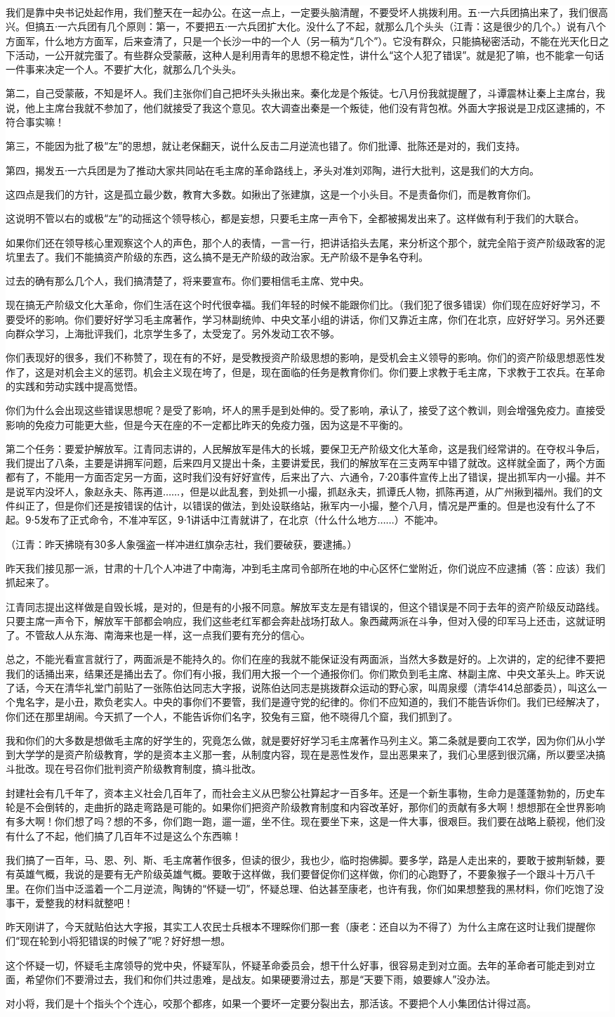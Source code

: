 我们是靠中央书记处起作用，我们整天在一起办公。在这一点上，一定要头脑清醒，不要受坏人挑拨利用。五·一六兵团搞出来了，我们很高兴。但搞五·一六兵团有几个原则：第一，不要把五·一六兵团扩大化。没什么了不起，就那么几个头头（江青：这是很少的几个。）说有八个方面军，什么地方方面军，后来查清了，只是一个长沙一中的一个人（另一稿为“几个”）。它没有群众，只能搞秘密活动，不能在光天化日之下活动，一公开就完蛋了。有些群众受蒙蔽，这种人是利用青年的思想不稳定性，讲什么“这个人犯了错误”。就是犯了嘛，也不能拿一句话一件事来决定一个人。不要扩大化，就那么几个头头。

第二，自己受蒙蔽，不知是坏人。我们主张你们自己把坏头头揪出来。秦化龙是个叛徒。七八月份我就提醒了，斗谭震林让秦上主席台，我说，他上主席台我就不参加了，他们就接受了我这个意见。农大调查出秦是一个叛徒，他们没有背包袱。外面大字报说是卫戍区逮捕的，不符合事实嘛！

第三，不能因为批了极“左”的思想，就让老保翻天，说什么反击二月逆流也错了。你们批谭、批陈还是对的，我们支持。

第四，揭发五·一六兵团是为了推动大家共同站在毛主席的革命路线上，矛头对准刘邓陶，进行大批判，这是我们的大方向。

这四点是我们的方针，这是孤立最少数，教育大多数。如揪出了张建旗，这是一个小头目。不是责备你们，而是教育你们。

这说明不管以右的或极“左”的动摇这个领导核心，都是妄想，只要毛主席一声令下，全都被揭发出来了。这样做有利于我们的大联合。

如果你们还在领导核心里观察这个人的声色，那个人的表情，一言一行，把讲话掐头去尾，来分析这个那个，就完全陷于资产阶级政客的泥坑里去了。我们不能搞资产阶级的东西，这么搞不是无产阶级的政治家。无产阶级不是争名夺利。

过去的确有那么几个人，我们搞清楚了，将来要宣布。你们要相信毛主席、党中央。

现在搞无产阶级文化大革命，你们生活在这个时代很幸福。我们年轻的时候不能跟你们比。（我们犯了很多错误）你们现在应好好学习，不要受坏的影响。你们要好好学习毛主席著作，学习林副统帅、中央文革小组的讲话，你们又靠近主席，你们在北京，应好好学习。另外还要向群众学习，上海批评我们，北京学生多了，太受宠了。另外发动工农不够。

你们表现好的很多，我们不称赞了，现在有的不好，是受教授资产阶级思想的影响，是受机会主义领导的影响。你们的资产阶级思想恶性发作了，这是对机会主义的惩罚。机会主义现在垮了，但是，现在面临的任务是教育你们。你们要上求教于毛主席，下求教于工农兵。在革命的实践和劳动实践中提高觉悟。

你们为什么会出现这些错误思想呢？是受了影响，坏人的黑手是到处伸的。受了影响，承认了，接受了这个教训，则会增强免疫力。直接受影响的免疫力可能更大些，但是今天在座的不一定都比昨天的免疫力强，因为这是不平衡的。

第二个任务：要爱护解放军。江青同志讲的，人民解放军是伟大的长城，要保卫无产阶级文化大革命，这是我们经常讲的。在夺权斗争后，我们提出了八条，主要是讲拥军问题，后来四月又提出十条，主要讲爱民，我们的解放军在三支两军中错了就改。这样就全面了，两个方面都有了，不能用一方面否定另一方面，这时我们没有好好宣传，后来出了六、六通令，7·20事件宣传上出了错误，提出抓军内一小撮。并不是说军内没坏人，象赵永夫、陈再道……，但是以此乱套，到处抓一小撮，抓赵永夫，抓谭氏人物，抓陈再道，从广州揪到福州。我们的文件纠正了，但是你们还是按错误的估计，以错误的做法，到处设联络站，揪军内一小撮，整个八月，情况是严重的。但是也没有什么了不起。9·5发布了正式命令，不准冲军区，9·1讲话中江青就讲了，在北京（什么什么地方……）不能冲。

（江青：昨天拂晓有30多人象强盗一样冲进红旗杂志社，我们要破获，要逮捕。）

昨天我们接见那一派，甘肃的十几个人冲进了中南海，冲到毛主席司令部所在地的中心区怀仁堂附近，你们说应不应逮捕（答：应该）我们抓起来了。

江青同志提出这样做是自毁长城，是对的，但是有的小报不同意。解放军支左是有错误的，但这个错误是不同于去年的资产阶级反动路线。只要主席一声令下，解放军干部都会响应，我们这些老红军都会奔赴战场打敌人。象西藏两派在斗争，但对入侵的印军马上还击，这就证明了。不管敌人从东海、南海来也是一样，这一点我们要有充分的信心。

总之，不能光看宣言就行了，两面派是不能持久的。你们在座的我就不能保证没有两面派，当然大多数是好的。上次讲的，定的纪律不要把我们的话捅出来，结果还是捅出去了。你们有小报，我们用大报一个一个通报你们。你们欺负到毛主席、林副主席、中央文革头上。昨天说了话，今天在清华礼堂门前贴了一张陈伯达同志大字报，说陈伯达同志是挑拨群众运动的野心家，叫周泉缨（清华414总部委员），叫这么一个鬼名字，是小丑，欺负老实人。中央的事你们不要管，我们是遵守党的纪律的。你们不应知道的，我们不能告诉你们。我们已经解决了，你们还在那里胡闹。今天抓了一个人，不能告诉你们名字，狡兔有三窟，他不晓得几个窟，我们抓到了。

我和你们的大多数是想做毛主席的好学生的，究竟怎么做，就是要好好学习毛主席著作马列主义。第二条就是要向工农学，因为你们从小学到大学学的是资产阶级教育，学的是资本主义那一套，从制度内容，现在是恶性发作，显出恶果来了，我们心里感到很沉痛，所以要坚决搞斗批改。现在号召你们批判资产阶级教育制度，搞斗批改。

封建社会有几千年了，资本主义社会几百年了，而社会主义从巴黎公社算起才一百多年。还是一个新生事物，生命力是蓬蓬勃勃的，历史车轮是不会倒转的，走曲折的路走弯路是可能的。如果你们把资产阶级教育制度和内容改革好，那你们的贡献有多大啊！想想那在全世界影响有多大啊！你们想了吗？想的不多，你们跑一跑，遛一遛，坐不住。现在要坐下来，这是一件大事，很艰巨。我们要在战略上藐视，他们没有什么了不起，他们搞了几百年不过是这么个东西嘛！

我们搞了一百年，马、恩、列、斯、毛主席著作很多，但读的很少，我也少，临时抱佛脚。要多学，路是人走出来的，要敢于披荆斩棘，要有英雄气概，我说的是要有无产阶级英雄气概。要敢于这样做，我们要督促你们这样做，你们的心跑野了，不要象猴子一个跟斗十万八千里。在你们当中泛滥着一个二月逆流，陶铸的“怀疑一切”，怀疑总理、伯达甚至康老，也许有我，你们如果想整我的黑材料，你们吃饱了没事干，爱整我的材料就整吧！

昨天刚讲了，今天就贴伯达大字报，其实工人农民士兵根本不理睬你们那一套（康老：还自以为不得了）为什么主席在这时让我们提醒你们“现在轮到小将犯错误的时候了”呢？好好想一想。

这个怀疑一切，怀疑毛主席领导的党中央，怀疑军队，怀疑革命委员会，想干什么好事，很容易走到对立面。去年的革命者可能走到对立面，希望你们不要滑过去，我们和你们共过患难，是战友。如果硬要滑过去，那是“天要下雨，娘要嫁人”没办法。

对小将，我们是十个指头个个连心，咬那个都疼，如果一个要坏一定要分裂出去，那活该。不要把个人小集团估计得过高。
